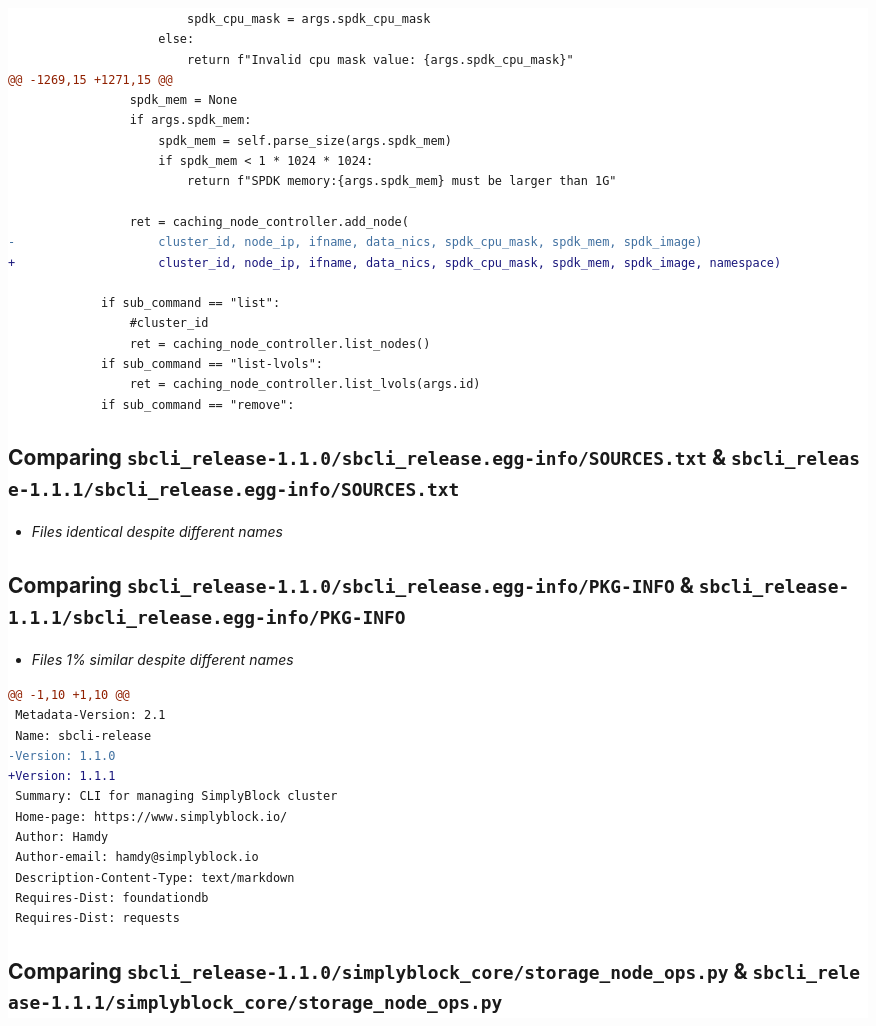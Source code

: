 ```diff
                         spdk_cpu_mask = args.spdk_cpu_mask
                     else:
                         return f"Invalid cpu mask value: {args.spdk_cpu_mask}"
@@ -1269,15 +1271,15 @@
                 spdk_mem = None
                 if args.spdk_mem:
                     spdk_mem = self.parse_size(args.spdk_mem)
                     if spdk_mem < 1 * 1024 * 1024:
                         return f"SPDK memory:{args.spdk_mem} must be larger than 1G"
 
                 ret = caching_node_controller.add_node(
-                    cluster_id, node_ip, ifname, data_nics, spdk_cpu_mask, spdk_mem, spdk_image)
+                    cluster_id, node_ip, ifname, data_nics, spdk_cpu_mask, spdk_mem, spdk_image, namespace)
 
             if sub_command == "list":
                 #cluster_id
                 ret = caching_node_controller.list_nodes()
             if sub_command == "list-lvols":
                 ret = caching_node_controller.list_lvols(args.id)
             if sub_command == "remove":
```

## Comparing `sbcli_release-1.1.0/sbcli_release.egg-info/SOURCES.txt` & `sbcli_release-1.1.1/sbcli_release.egg-info/SOURCES.txt`

 * *Files identical despite different names*

## Comparing `sbcli_release-1.1.0/sbcli_release.egg-info/PKG-INFO` & `sbcli_release-1.1.1/sbcli_release.egg-info/PKG-INFO`

 * *Files 1% similar despite different names*

```diff
@@ -1,10 +1,10 @@
 Metadata-Version: 2.1
 Name: sbcli-release
-Version: 1.1.0
+Version: 1.1.1
 Summary: CLI for managing SimplyBlock cluster
 Home-page: https://www.simplyblock.io/
 Author: Hamdy
 Author-email: hamdy@simplyblock.io
 Description-Content-Type: text/markdown
 Requires-Dist: foundationdb
 Requires-Dist: requests
```

## Comparing `sbcli_release-1.1.0/simplyblock_core/storage_node_ops.py` & `sbcli_release-1.1.1/simplyblock_core/storage_node_ops.py`
